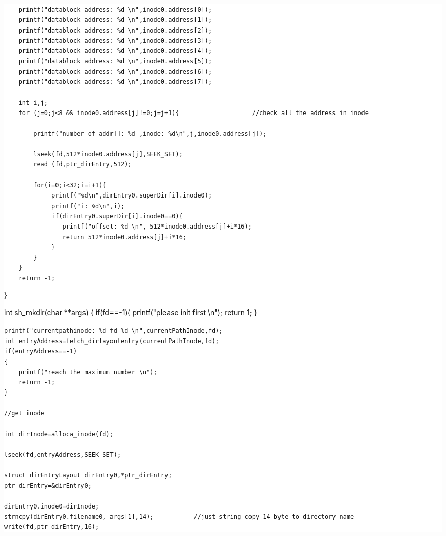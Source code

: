 		printf("datablock address: %d \n",inode0.address[0]);
		printf("datablock address: %d \n",inode0.address[1]);
		printf("datablock address: %d \n",inode0.address[2]);
		printf("datablock address: %d \n",inode0.address[3]);
		printf("datablock address: %d \n",inode0.address[4]);
		printf("datablock address: %d \n",inode0.address[5]);
		printf("datablock address: %d \n",inode0.address[6]);
		printf("datablock address: %d \n",inode0.address[7]);

		int i,j;
		for (j=0;j<8 && inode0.address[j]!=0;j=j+1){					//check all the address in inode

			printf("number of addr[]: %d ,inode: %d\n",j,inode0.address[j]);

			lseek(fd,512*inode0.address[j],SEEK_SET);
			read (fd,ptr_dirEntry,512);

			for(i=0;i<32;i=i+1){
				 printf("%d\n",dirEntry0.superDir[i].inode0);
				 printf("i: %d\n",i);
				 if(dirEntry0.superDir[i].inode0==0){
					printf("offset: %d \n", 512*inode0.address[j]+i*16);
					return 512*inode0.address[j]+i*16;
				 }
			}
		}
		return -1;
}


int sh_mkdir(char **args)
{
	if(fd==-1){
	  printf("please init first \n");
	  return 1;
	  }

	printf("currentpathinode: %d fd %d \n",currentPathInode,fd);
	int entryAddress=fetch_dirlayoutentry(currentPathInode,fd);
	if(entryAddress==-1)
	{
		printf("reach the maximum number \n");
		return -1;
	}

	//get inode

	int dirInode=alloca_inode(fd);

	lseek(fd,entryAddress,SEEK_SET);

	struct dirEntryLayout dirEntry0,*ptr_dirEntry;
	ptr_dirEntry=&dirEntry0;

	dirEntry0.inode0=dirInode;
	strncpy(dirEntry0.filename0, args[1],14);			//just string copy 14 byte to directory name
	write(fd,ptr_dirEntry,16);
